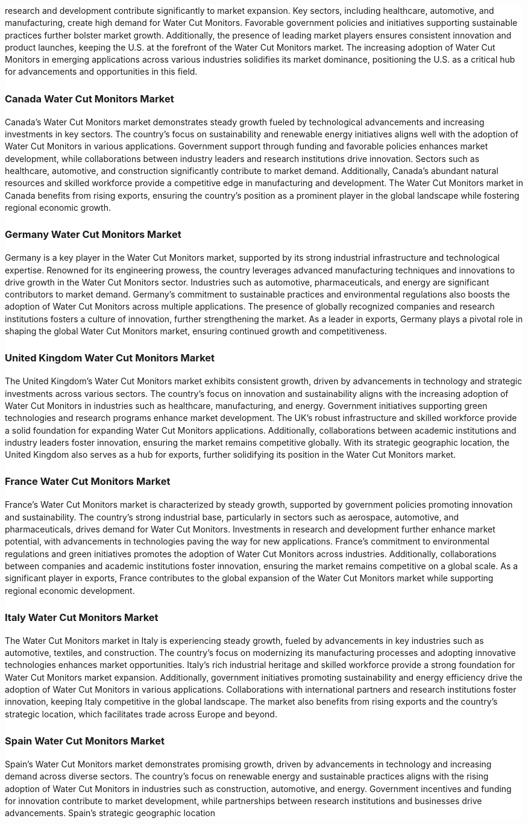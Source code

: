 research and development contribute significantly to market expansion. Key sectors, including healthcare, automotive, and manufacturing, create high demand for Water Cut Monitors. Favorable government policies and initiatives supporting sustainable practices further bolster market growth. Additionally, the presence of leading market players ensures consistent innovation and product launches, keeping the U.S. at the forefront of the Water Cut Monitors market. The increasing adoption of Water Cut Monitors in emerging applications across various industries solidifies its market dominance, positioning the U.S. as a critical hub for advancements and opportunities in this field.</p><h3>Canada Water Cut Monitors Market</h3><p>Canada&rsquo;s Water Cut Monitors market demonstrates steady growth fueled by technological advancements and increasing investments in key sectors. The country&rsquo;s focus on sustainability and renewable energy initiatives aligns well with the adoption of Water Cut Monitors in various applications. Government support through funding and favorable policies enhances market development, while collaborations between industry leaders and research institutions drive innovation. Sectors such as healthcare, automotive, and construction significantly contribute to market demand. Additionally, Canada&rsquo;s abundant natural resources and skilled workforce provide a competitive edge in manufacturing and development. The Water Cut Monitors market in Canada benefits from rising exports, ensuring the country&rsquo;s position as a prominent player in the global landscape while fostering regional economic growth.</p><h3>Germany Water Cut Monitors Market</h3><p>Germany is a key player in the Water Cut Monitors market, supported by its strong industrial infrastructure and technological expertise. Renowned for its engineering prowess, the country leverages advanced manufacturing techniques and innovations to drive growth in the Water Cut Monitors sector. Industries such as automotive, pharmaceuticals, and energy are significant contributors to market demand. Germany&rsquo;s commitment to sustainable practices and environmental regulations also boosts the adoption of Water Cut Monitors across multiple applications. The presence of globally recognized companies and research institutions fosters a culture of innovation, further strengthening the market. As a leader in exports, Germany plays a pivotal role in shaping the global Water Cut Monitors market, ensuring continued growth and competitiveness.</p><h3>United Kingdom Water Cut Monitors Market</h3><p>The United Kingdom&rsquo;s Water Cut Monitors market exhibits consistent growth, driven by advancements in technology and strategic investments across various sectors. The country&rsquo;s focus on innovation and sustainability aligns with the increasing adoption of Water Cut Monitors in industries such as healthcare, manufacturing, and energy. Government initiatives supporting green technologies and research programs enhance market development. The UK&rsquo;s robust infrastructure and skilled workforce provide a solid foundation for expanding Water Cut Monitors applications. Additionally, collaborations between academic institutions and industry leaders foster innovation, ensuring the market remains competitive globally. With its strategic geographic location, the United Kingdom also serves as a hub for exports, further solidifying its position in the Water Cut Monitors market.</p><h3>France Water Cut Monitors Market</h3><p>France&rsquo;s Water Cut Monitors market is characterized by steady growth, supported by government policies promoting innovation and sustainability. The country&rsquo;s strong industrial base, particularly in sectors such as aerospace, automotive, and pharmaceuticals, drives demand for Water Cut Monitors. Investments in research and development further enhance market potential, with advancements in technologies paving the way for new applications. France&rsquo;s commitment to environmental regulations and green initiatives promotes the adoption of Water Cut Monitors across industries. Additionally, collaborations between companies and academic institutions foster innovation, ensuring the market remains competitive on a global scale. As a significant player in exports, France contributes to the global expansion of the Water Cut Monitors market while supporting regional economic development.</p><h3>Italy Water Cut Monitors Market</h3><p>The Water Cut Monitors market in Italy is experiencing steady growth, fueled by advancements in key industries such as automotive, textiles, and construction. The country&rsquo;s focus on modernizing its manufacturing processes and adopting innovative technologies enhances market opportunities. Italy&rsquo;s rich industrial heritage and skilled workforce provide a strong foundation for Water Cut Monitors market expansion. Additionally, government initiatives promoting sustainability and energy efficiency drive the adoption of Water Cut Monitors in various applications. Collaborations with international partners and research institutions foster innovation, keeping Italy competitive in the global landscape. The market also benefits from rising exports and the country&rsquo;s strategic location, which facilitates trade across Europe and beyond.</p><h3>Spain Water Cut Monitors Market</h3><p>Spain&rsquo;s Water Cut Monitors market demonstrates promising growth, driven by advancements in technology and increasing demand across diverse sectors. The country&rsquo;s focus on renewable energy and sustainable practices aligns with the rising adoption of Water Cut Monitors in industries such as construction, automotive, and energy. Government incentives and funding for innovation contribute to market development, while partnerships between research institutions and businesses drive advancements. Spain&rsquo;s strategic geographic location